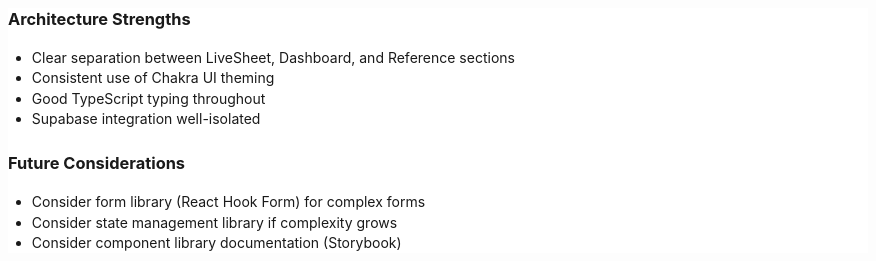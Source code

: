 ### Architecture Strengths

- Clear separation between LiveSheet, Dashboard, and Reference sections
- Consistent use of Chakra UI theming
- Good TypeScript typing throughout
- Supabase integration well-isolated

### Future Considerations

- Consider form library (React Hook Form) for complex forms
- Consider state management library if complexity grows
- Consider component library documentation (Storybook)
